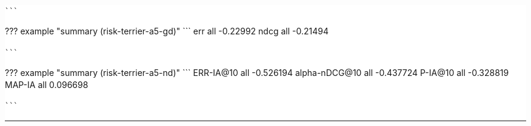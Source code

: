 	```
??? example "summary (risk-terrier-a5-gd)"
	```
	err			all	-0.22992
	ndcg		all	-0.21494

	```
??? example "summary (risk-terrier-a5-nd)"
	```
	ERR-IA@10		all	-0.526194
	alpha-nDCG@10	all	-0.437724
	P-IA@10			all	-0.328819
	MAP-IA			all	0.096698

	```
---
